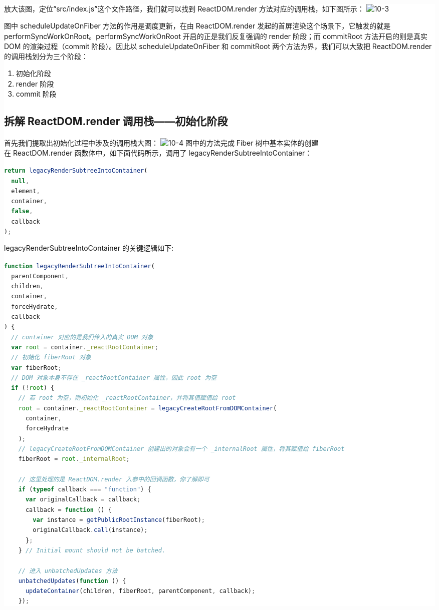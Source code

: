 放大该图，定位“src/index.js”这个文件路径，我们就可以找到 ReactDOM.render 方法对应的调用栈，如下图所示：
![10-3](https://zzydev-1255467326.cos.ap-guangzhou.myqcloud.com/hfreact/10-3.png)

图中 scheduleUpdateOnFiber 方法的作用是调度更新，在由 ReactDOM.render 发起的首屏渲染这个场景下，它触发的就是 performSyncWorkOnRoot。performSyncWorkOnRoot 开启的正是我们反复强调的 render 阶段；而 commitRoot 方法开启的则是真实 DOM 的渲染过程（commit 阶段）。因此以 scheduleUpdateOnFiber 和 commitRoot 两个方法为界，我们可以大致把 ReactDOM.render 的调用栈划分为三个阶段：

1. 初始化阶段
2. render 阶段
3. commit 阶段

## 拆解 ReactDOM.render 调用栈——初始化阶段

首先我们提取出初始化过程中涉及的调用栈大图：
![10-4](https://zzydev-1255467326.cos.ap-guangzhou.myqcloud.com/hfreact/10-4.png)
图中的方法完成 Fiber 树中基本实体的创建  
在 ReactDOM.render 函数体中，如下面代码所示，调用了 legacyRenderSubtreeIntoContainer：

```jsx
return legacyRenderSubtreeIntoContainer(
  null,
  element,
  container,
  false,
  callback
);
```

legacyRenderSubtreeIntoContainer 的关键逻辑如下:

```javascript
function legacyRenderSubtreeIntoContainer(
  parentComponent,
  children,
  container,
  forceHydrate,
  callback
) {
  // container 对应的是我们传入的真实 DOM 对象
  var root = container._reactRootContainer;
  // 初始化 fiberRoot 对象
  var fiberRoot;
  // DOM 对象本身不存在 _reactRootContainer 属性，因此 root 为空
  if (!root) {
    // 若 root 为空，则初始化 _reactRootContainer，并将其值赋值给 root
    root = container._reactRootContainer = legacyCreateRootFromDOMContainer(
      container,
      forceHydrate
    );
    // legacyCreateRootFromDOMContainer 创建出的对象会有一个 _internalRoot 属性，将其赋值给 fiberRoot
    fiberRoot = root._internalRoot;

    // 这里处理的是 ReactDOM.render 入参中的回调函数，你了解即可
    if (typeof callback === "function") {
      var originalCallback = callback;
      callback = function () {
        var instance = getPublicRootInstance(fiberRoot);
        originalCallback.call(instance);
      };
    } // Initial mount should not be batched.

    // 进入 unbatchedUpdates 方法
    unbatchedUpdates(function () {
      updateContainer(children, fiberRoot, parentComponent, callback);
    });
```